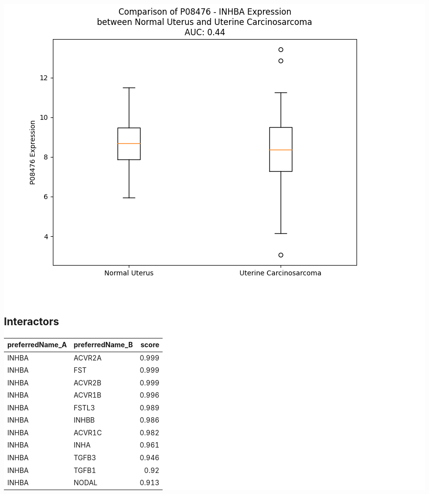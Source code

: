 ![Expression Comparison](./P08476_expression_comparison.png)

## Interactors

| preferredName_A   | preferredName_B   |   score |
|:------------------|:------------------|--------:|
| INHBA             | ACVR2A            |   0.999 |
| INHBA             | FST               |   0.999 |
| INHBA             | ACVR2B            |   0.999 |
| INHBA             | ACVR1B            |   0.996 |
| INHBA             | FSTL3             |   0.989 |
| INHBA             | INHBB             |   0.986 |
| INHBA             | ACVR1C            |   0.982 |
| INHBA             | INHA              |   0.961 |
| INHBA             | TGFB3             |   0.946 |
| INHBA             | TGFB1             |   0.92  |
| INHBA             | NODAL             |   0.913 |
